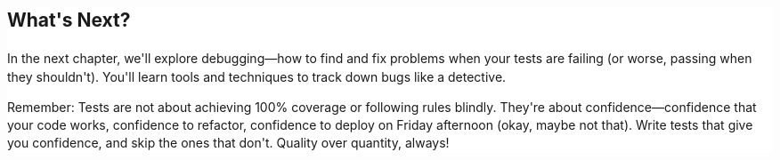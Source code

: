 ## What's Next?

In the next chapter, we'll explore debugging—how to find and fix problems when your tests are failing (or worse, passing when they shouldn't). You'll learn tools and techniques to track down bugs like a detective.

Remember: Tests are not about achieving 100% coverage or following rules blindly. They're about confidence—confidence that your code works, confidence to refactor, confidence to deploy on Friday afternoon (okay, maybe not that). Write tests that give you confidence, and skip the ones that don't. Quality over quantity, always!